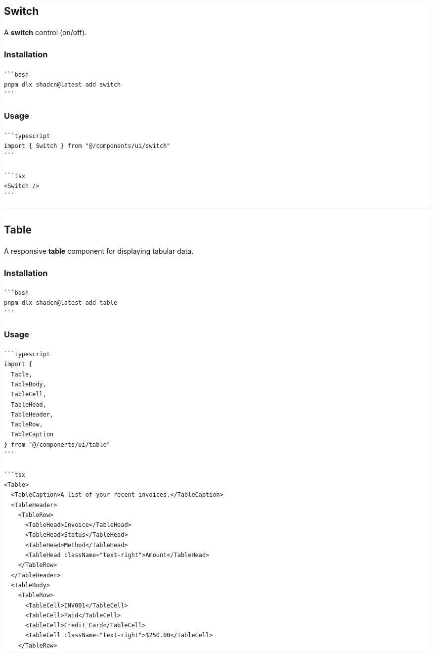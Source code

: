 
## Switch

A **switch** control (on/off).

### Installation

    ```bash
    pnpm dlx shadcn@latest add switch
    ```

### Usage

    ```typescript
    import { Switch } from "@/components/ui/switch"
    ```

    ```tsx
    <Switch />
    ```

---

## Table

A responsive **table** component for displaying tabular data.

### Installation

    ```bash
    pnpm dlx shadcn@latest add table
    ```

### Usage

    ```typescript
    import {
      Table,
      TableBody,
      TableCell,
      TableHead,
      TableHeader,
      TableRow,
      TableCaption
    } from "@/components/ui/table"
    ```

    ```tsx
    <Table>
      <TableCaption>A list of your recent invoices.</TableCaption>
      <TableHeader>
        <TableRow>
          <TableHead>Invoice</TableHead>
          <TableHead>Status</TableHead>
          <TableHead>Method</TableHead>
          <TableHead className="text-right">Amount</TableHead>
        </TableRow>
      </TableHeader>
      <TableBody>
        <TableRow>
          <TableCell>INV001</TableCell>
          <TableCell>Paid</TableCell>
          <TableCell>Credit Card</TableCell>
          <TableCell className="text-right">$250.00</TableCell>
        </TableRow>